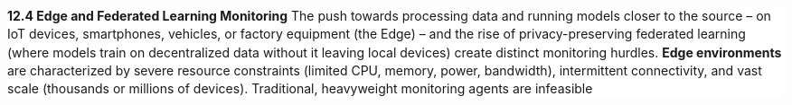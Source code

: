 **12.4 Edge and Federated Learning Monitoring**
The push towards processing data and running models closer to the source – on IoT devices, smartphones, vehicles, or factory equipment (the Edge) – and the rise of privacy-preserving federated learning (where models train on decentralized data without it leaving local devices) create distinct monitoring hurdles. **Edge environments** are characterized by severe resource constraints (limited CPU, memory, power, bandwidth), intermittent connectivity, and vast scale (thousands or millions of devices). Traditional, heavyweight monitoring agents are infeasible